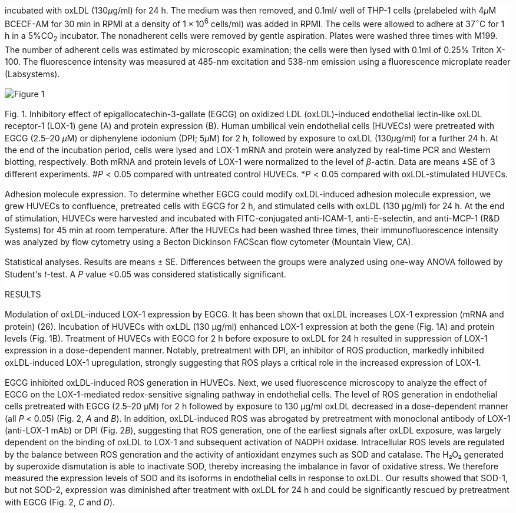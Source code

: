 incubated with oxLDL $(130 \mu \mathrm{g} / \mathrm{ml})$ for 24 h. The medium was then removed, and $0.1 \mathrm{ml} /$ well of THP-1 cells (prelabeled with $4 \mu \mathrm{M}$ BCECF-AM for 30 min in RPMI at a density of $1 \times 10^{6}$ cells/ml) was added in RPMI. The cells were allowed to adhere at $37^{\circ} \mathrm{C}$ for 1 h in a $5 \% \mathrm{CO}_{2}$ incubator. The nonadherent cells were removed by gentle aspiration. Plates were washed three times with M199. The number of adherent cells was estimated by microscopic examination; the cells were then lysed with $0.1 \mathrm{ml}$ of $0.25 \%$ Triton X-100. The fluorescence intensity was measured at 485-nm excitation and 538-nm emission using a fluorescence microplate reader (Labsystems).

![Figure 1](#fig1)

Fig. 1. Inhibitory effect of epigallocatechin-3-gallate (EGCG) on oxidized LDL (oxLDL)-induced endothelial lectin-like oxLDL receptor-1 (LOX-1) gene (A) and protein expression (B). Human umbilical vein endothelial cells (HUVECs) were pretreated with EGCG (2.5–20 $\mu \mathrm{M}$) or diphenylene iodonium (DPI; $5 \mu \mathrm{M}$) for 2 h, followed by exposure to oxLDL $(130 \mu \mathrm{g} / \mathrm{ml})$ for a further 24 h. At the end of the incubation period, cells were lysed and LOX-1 mRNA and protein were analyzed by real-time PCR and Western blotting, respectively. Both mRNA and protein levels of LOX-1 were normalized to the level of $\beta$-actin. Data are means $\pm \mathrm{SE}$ of 3 different experiments. $\# P<0.05$ compared with untreated control HUVECs. $*P<0.05$ compared with oxLDL-stimulated HUVECs.

Adhesion molecule expression. To determine whether EGCG could modify oxLDL-induced adhesion molecule expression, we grew HUVECs to confluence, pretreated cells with EGCG for 2 h, and stimulated cells with oxLDL (130 μg/ml) for 24 h. At the end of stimulation, HUVECs were harvested and incubated with FITC-conjugated anti-ICAM-1, anti-E-selectin, and anti-MCP-1 (R&D Systems) for 45 min at room temperature. After the HUVECs had been washed three times, their immunofluorescence intensity was analyzed by flow cytometry using a Becton Dickinson FACScan flow cytometer (Mountain View, CA).

Statistical analyses. Results are means ± SE. Differences between the groups were analyzed using one-way ANOVA followed by Student's *t*-test. A *P* value <0.05 was considered statistically significant.

RESULTS

Modulation of oxLDL-induced LOX-1 expression by EGCG. It has been shown that oxLDL increases LOX-1 expression (mRNA and protein) (26). Incubation of HUVECs with oxLDL (130 μg/ml) enhanced LOX-1 expression at both the gene (Fig. 1A) and protein levels (Fig. 1B). Treatment of HUVECs with EGCG for 2 h before exposure to oxLDL for 24 h resulted in suppression of LOX-1 expression in a dose-dependent manner. Notably, pretreatment with DPI, an inhibitor of ROS production, markedly inhibited oxLDL-induced LOX-1 upregulation, strongly suggesting that ROS plays a critical role in the increased expression of LOX-1.

EGCG inhibited oxLDL-induced ROS generation in HUVECs. Next, we used fluorescence microscopy to analyze the effect of EGCG on the LOX-1-mediated redox-sensitive signaling pathway in endothelial cells. The level of ROS generation in endothelial cells pretreated with EGCG (2.5–20 μM) for 2 h followed by exposure to 130 μg/ml oxLDL decreased in a dose-dependent manner (all *P* < 0.05) (Fig. 2, *A* and *B*). In addition, oxLDL-induced ROS was abrogated by pretreatment with monoclonal antibody of LOX-1 (anti-LOX-1 mAb) or DPI (Fig. 2*B*), suggesting that ROS generation, one of the earliest signals after oxLDL exposure, was largely dependent on the binding of oxLDL to LOX-1 and subsequent activation of NADPH oxidase. Intracellular ROS levels are regulated by the balance between ROS generation and the activity of antioxidant enzymes such as SOD and catalase. The H₂O₂ generated by superoxide dismutation is able to inactivate SOD, thereby increasing the imbalance in favor of oxidative stress. We therefore measured the expression levels of SOD and its isoforms in endothelial cells in response to oxLDL. Our results showed that SOD-1, but not SOD-2, expression was diminished after treatment with oxLDL for 24 h and could be significantly rescued by pretreatment with EGCG (Fig. 2, *C* and *D*).
